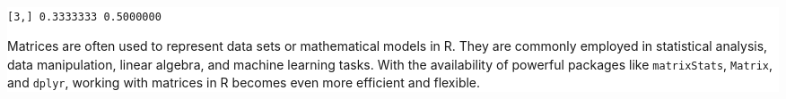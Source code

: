 ```shell
[3,] 0.3333333 0.5000000
```

Matrices are often used to represent data sets or mathematical models in R. They are commonly employed in statistical analysis, data manipulation, linear algebra, and machine learning tasks. With the availability of powerful packages like `matrixStats`, `Matrix`, and `dplyr`, working with matrices in R becomes even more efficient and flexible.
